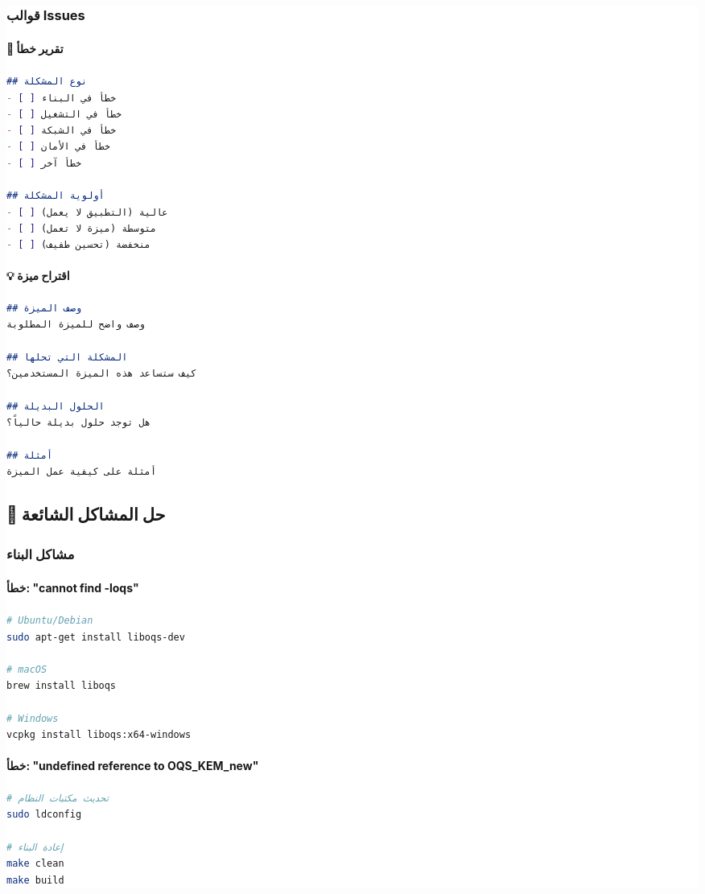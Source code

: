 ```
```

### قوالب Issues
#### 🐛 تقرير خطأ
```markdown
## نوع المشكلة
- [ ] خطأ في البناء
- [ ] خطأ في التشغيل
- [ ] خطأ في الشبكة
- [ ] خطأ في الأمان
- [ ] خطأ آخر

## أولوية المشكلة
- [ ] عالية (التطبيق لا يعمل)
- [ ] متوسطة (ميزة لا تعمل)
- [ ] منخفضة (تحسين طفيف)
```

#### 💡 اقتراح ميزة
```markdown
## وصف الميزة
وصف واضح للميزة المطلوبة

## المشكلة التي تحلها
كيف ستساعد هذه الميزة المستخدمين؟

## الحلول البديلة
هل توجد حلول بديلة حالياً؟

## أمثلة
أمثلة على كيفية عمل الميزة
```

## 🔧 حل المشاكل الشائعة

### مشاكل البناء

#### خطأ: "cannot find -loqs"
```bash
# Ubuntu/Debian
sudo apt-get install liboqs-dev

# macOS
brew install liboqs

# Windows
vcpkg install liboqs:x64-windows
```

#### خطأ: "undefined reference to OQS_KEM_new"
```bash
# تحديث مكتبات النظام
sudo ldconfig

# إعادة البناء
make clean
make build
```
